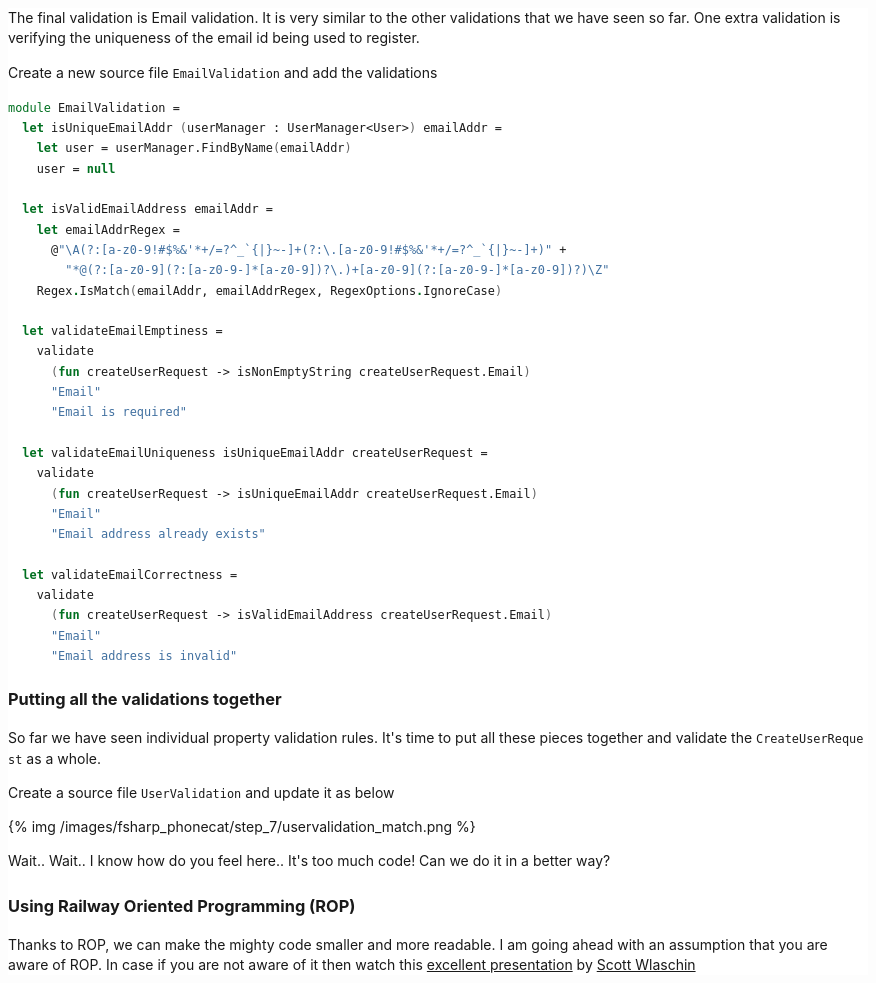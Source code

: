 The final validation is Email validation. It is very similar to the other validations that we have seen so far. One extra validation is verifying the uniqueness of the email id being used to register.

Create a new source file ```EmailValidation``` and add the validations

```fsharp
module EmailValidation =   
  let isUniqueEmailAddr (userManager : UserManager<User>) emailAddr =
    let user = userManager.FindByName(emailAddr)
    user = null 
    
  let isValidEmailAddress emailAddr =
    let emailAddrRegex = 
      @"\A(?:[a-z0-9!#$%&'*+/=?^_`{|}~-]+(?:\.[a-z0-9!#$%&'*+/=?^_`{|}~-]+)" +
        "*@(?:[a-z0-9](?:[a-z0-9-]*[a-z0-9])?\.)+[a-z0-9](?:[a-z0-9-]*[a-z0-9])?)\Z"
    Regex.IsMatch(emailAddr, emailAddrRegex, RegexOptions.IgnoreCase)

  let validateEmailEmptiness =
    validate 
      (fun createUserRequest -> isNonEmptyString createUserRequest.Email) 
      "Email" 
      "Email is required"    

  let validateEmailUniqueness isUniqueEmailAddr createUserRequest =
    validate 
      (fun createUserRequest -> isUniqueEmailAddr createUserRequest.Email) 
      "Email" 
      "Email address already exists"    

  let validateEmailCorrectness =
    validate 
      (fun createUserRequest -> isValidEmailAddress createUserRequest.Email) 
      "Email" 
      "Email address is invalid"
```

### Putting all the validations together

So far we have seen individual property validation rules. It's time to put all these pieces together and validate the ```CreateUserRequest``` as a whole.

Create a source file ```UserValidation``` and update it as below

{% img /images/fsharp_phonecat/step_7/uservalidation_match.png %}

Wait.. Wait.. I know how do you feel here.. It's too much code! Can we do it in a better way? 



### Using Railway Oriented Programming (ROP)

Thanks to ROP, we can make the mighty code smaller and more readable. I am going ahead with an assumption that you are aware of ROP. In case if you are not aware of it then watch this [excellent presentation](http://vimeo.com/97344498) by [Scott Wlaschin](https://twitter.com/ScottWlaschin)
